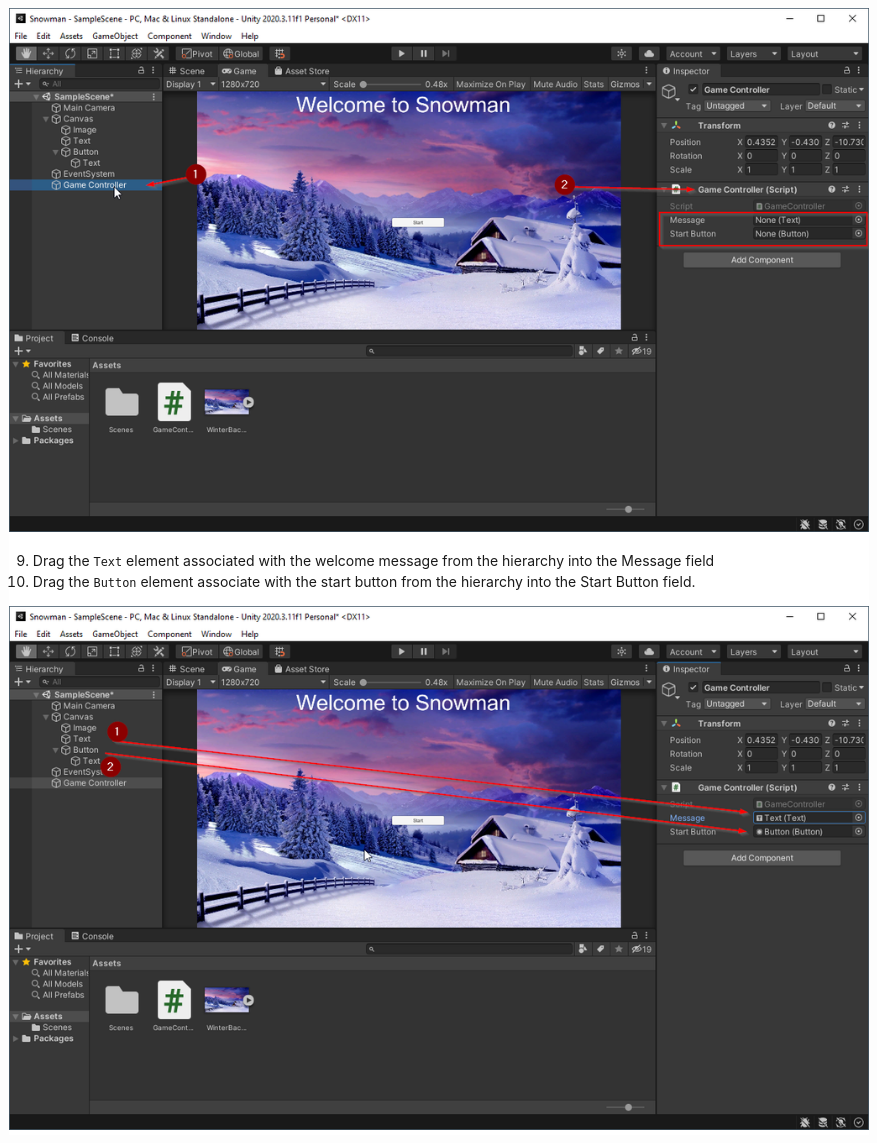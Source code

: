 ![Game Controller Script](images/GameControllerScript.png)

9. Drag the `Text` element associated with the welcome message from the hierarchy into the Message field
10. Drag the `Button` element associate with the start button from the hierarchy into the Start Button field.

![Drag Text and Button](images/DragTextAndButton.png)
